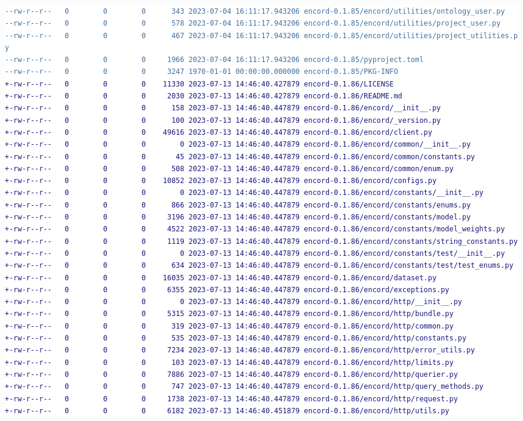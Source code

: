 ```diff
--rw-r--r--   0        0        0      343 2023-07-04 16:11:17.943206 encord-0.1.85/encord/utilities/ontology_user.py
--rw-r--r--   0        0        0      578 2023-07-04 16:11:17.943206 encord-0.1.85/encord/utilities/project_user.py
--rw-r--r--   0        0        0      467 2023-07-04 16:11:17.943206 encord-0.1.85/encord/utilities/project_utilities.py
--rw-r--r--   0        0        0     1966 2023-07-04 16:11:17.943206 encord-0.1.85/pyproject.toml
--rw-r--r--   0        0        0     3247 1970-01-01 00:00:00.000000 encord-0.1.85/PKG-INFO
+-rw-r--r--   0        0        0    11330 2023-07-13 14:46:40.427879 encord-0.1.86/LICENSE
+-rw-r--r--   0        0        0     2030 2023-07-13 14:46:40.427879 encord-0.1.86/README.md
+-rw-r--r--   0        0        0      158 2023-07-13 14:46:40.447879 encord-0.1.86/encord/__init__.py
+-rw-r--r--   0        0        0      100 2023-07-13 14:46:40.447879 encord-0.1.86/encord/_version.py
+-rw-r--r--   0        0        0    49616 2023-07-13 14:46:40.447879 encord-0.1.86/encord/client.py
+-rw-r--r--   0        0        0        0 2023-07-13 14:46:40.447879 encord-0.1.86/encord/common/__init__.py
+-rw-r--r--   0        0        0       45 2023-07-13 14:46:40.447879 encord-0.1.86/encord/common/constants.py
+-rw-r--r--   0        0        0      508 2023-07-13 14:46:40.447879 encord-0.1.86/encord/common/enum.py
+-rw-r--r--   0        0        0    10852 2023-07-13 14:46:40.447879 encord-0.1.86/encord/configs.py
+-rw-r--r--   0        0        0        0 2023-07-13 14:46:40.447879 encord-0.1.86/encord/constants/__init__.py
+-rw-r--r--   0        0        0      866 2023-07-13 14:46:40.447879 encord-0.1.86/encord/constants/enums.py
+-rw-r--r--   0        0        0     3196 2023-07-13 14:46:40.447879 encord-0.1.86/encord/constants/model.py
+-rw-r--r--   0        0        0     4522 2023-07-13 14:46:40.447879 encord-0.1.86/encord/constants/model_weights.py
+-rw-r--r--   0        0        0     1119 2023-07-13 14:46:40.447879 encord-0.1.86/encord/constants/string_constants.py
+-rw-r--r--   0        0        0        0 2023-07-13 14:46:40.447879 encord-0.1.86/encord/constants/test/__init__.py
+-rw-r--r--   0        0        0      634 2023-07-13 14:46:40.447879 encord-0.1.86/encord/constants/test/test_enums.py
+-rw-r--r--   0        0        0    16035 2023-07-13 14:46:40.447879 encord-0.1.86/encord/dataset.py
+-rw-r--r--   0        0        0     6355 2023-07-13 14:46:40.447879 encord-0.1.86/encord/exceptions.py
+-rw-r--r--   0        0        0        0 2023-07-13 14:46:40.447879 encord-0.1.86/encord/http/__init__.py
+-rw-r--r--   0        0        0     5315 2023-07-13 14:46:40.447879 encord-0.1.86/encord/http/bundle.py
+-rw-r--r--   0        0        0      319 2023-07-13 14:46:40.447879 encord-0.1.86/encord/http/common.py
+-rw-r--r--   0        0        0      535 2023-07-13 14:46:40.447879 encord-0.1.86/encord/http/constants.py
+-rw-r--r--   0        0        0     7234 2023-07-13 14:46:40.447879 encord-0.1.86/encord/http/error_utils.py
+-rw-r--r--   0        0        0      103 2023-07-13 14:46:40.447879 encord-0.1.86/encord/http/limits.py
+-rw-r--r--   0        0        0     7886 2023-07-13 14:46:40.447879 encord-0.1.86/encord/http/querier.py
+-rw-r--r--   0        0        0      747 2023-07-13 14:46:40.447879 encord-0.1.86/encord/http/query_methods.py
+-rw-r--r--   0        0        0     1738 2023-07-13 14:46:40.447879 encord-0.1.86/encord/http/request.py
+-rw-r--r--   0        0        0     6182 2023-07-13 14:46:40.451879 encord-0.1.86/encord/http/utils.py
```